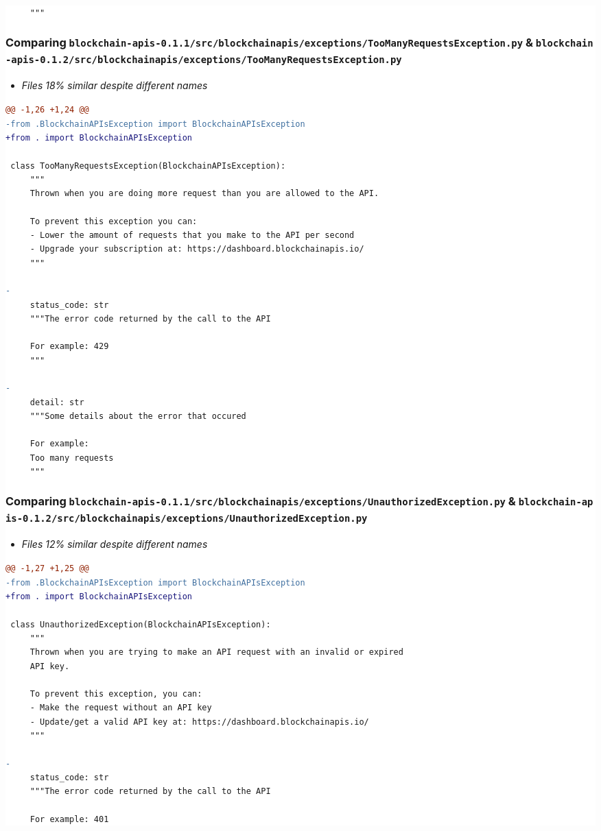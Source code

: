 ```diff
     """
```

### Comparing `blockchain-apis-0.1.1/src/blockchainapis/exceptions/TooManyRequestsException.py` & `blockchain-apis-0.1.2/src/blockchainapis/exceptions/TooManyRequestsException.py`

 * *Files 18% similar despite different names*

```diff
@@ -1,26 +1,24 @@
-from .BlockchainAPIsException import BlockchainAPIsException
+from . import BlockchainAPIsException
 
 class TooManyRequestsException(BlockchainAPIsException):
     """
     Thrown when you are doing more request than you are allowed to the API.
     
     To prevent this exception you can:
     - Lower the amount of requests that you make to the API per second
     - Upgrade your subscription at: https://dashboard.blockchainapis.io/
     """
 
-
     status_code: str
     """The error code returned by the call to the API
     
     For example: 429
     """
 
-
     detail: str
     """Some details about the error that occured
     
     For example:
     Too many requests
     """
```

### Comparing `blockchain-apis-0.1.1/src/blockchainapis/exceptions/UnauthorizedException.py` & `blockchain-apis-0.1.2/src/blockchainapis/exceptions/UnauthorizedException.py`

 * *Files 12% similar despite different names*

```diff
@@ -1,27 +1,25 @@
-from .BlockchainAPIsException import BlockchainAPIsException
+from . import BlockchainAPIsException
 
 class UnauthorizedException(BlockchainAPIsException):
     """
     Thrown when you are trying to make an API request with an invalid or expired
     API key.
     
     To prevent this exception, you can:
     - Make the request without an API key
     - Update/get a valid API key at: https://dashboard.blockchainapis.io/
     """
 
-
     status_code: str
     """The error code returned by the call to the API
     
     For example: 401
```